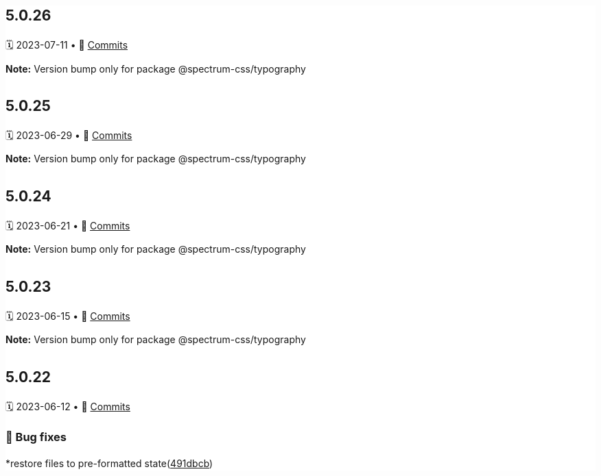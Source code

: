 <a name="5.0.26"></a>

## 5.0.26

🗓
2023-07-11 • 📝 [Commits](https://github.com/adobe/spectrum-css/compare/@spectrum-css/typography@5.0.25...@spectrum-css/typography@5.0.26)

**Note:** Version bump only for package @spectrum-css/typography

<a name="5.0.25"></a>

## 5.0.25

🗓
2023-06-29 • 📝 [Commits](https://github.com/adobe/spectrum-css/compare/@spectrum-css/typography@5.0.24...@spectrum-css/typography@5.0.25)

**Note:** Version bump only for package @spectrum-css/typography

<a name="5.0.24"></a>

## 5.0.24

🗓
2023-06-21 • 📝 [Commits](https://github.com/adobe/spectrum-css/compare/@spectrum-css/typography@5.0.23...@spectrum-css/typography@5.0.24)

**Note:** Version bump only for package @spectrum-css/typography

<a name="5.0.23"></a>

## 5.0.23

🗓
2023-06-15 • 📝 [Commits](https://github.com/adobe/spectrum-css/compare/@spectrum-css/typography@5.0.22...@spectrum-css/typography@5.0.23)

**Note:** Version bump only for package @spectrum-css/typography

<a name="5.0.22"></a>

## 5.0.22

🗓
2023-06-12 • 📝 [Commits](https://github.com/adobe/spectrum-css/compare/@spectrum-css/typography@5.0.21...@spectrum-css/typography@5.0.22)

### 🐛 Bug fixes

\*restore files to pre-formatted state([491dbcb](https://github.com/adobe/spectrum-css/commit/491dbcb))

<a name="5.0.21"></a>
